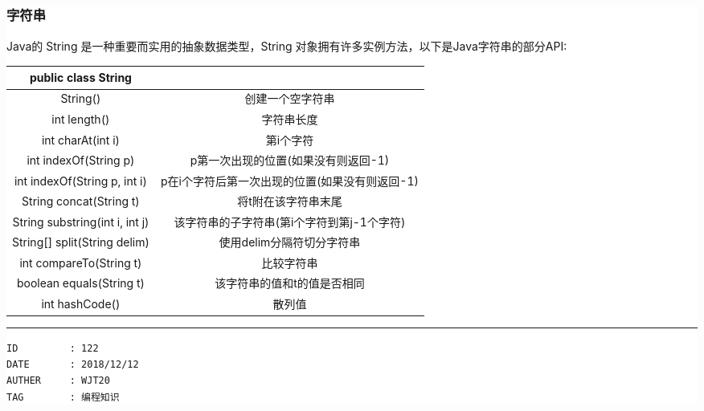 ### <a name="href3-3">字符串</a> ###

Java的 String 是一种重要而实用的抽象数据类型，String 对象拥有许多实例方法，以下是Java字符串的部分API:

| public class String            |                                            |
| :----------------------------: | :----------------------------------------: |
| String()                       | 创建一个空字符串                             |
| int length()                   | 字符串长度                                  |
| int charAt(int i)              | 第i个字符                                   |
| int indexOf(String p)          | p第一次出现的位置(如果没有则返回-1)           |
| int indexOf(String p, int i)   | p在i个字符后第一次出现的位置(如果没有则返回-1) |
| String concat(String t)        | 将t附在该字符串末尾                          |
| String substring(int i, int j) | 该字符串的子字符串(第i个字符到第j-1个字符)     |
| String[] split(String delim)   | 使用delim分隔符切分字符串                    |
| int compareTo(String t)        | 比较字符串                                  |
| boolean equals(String t)       | 该字符串的值和t的值是否相同                   |
| int hashCode()                 | 散列值                                      |

---

```
ID         : 122
DATE       : 2018/12/12
AUTHER     : WJT20
TAG        : 编程知识
```
